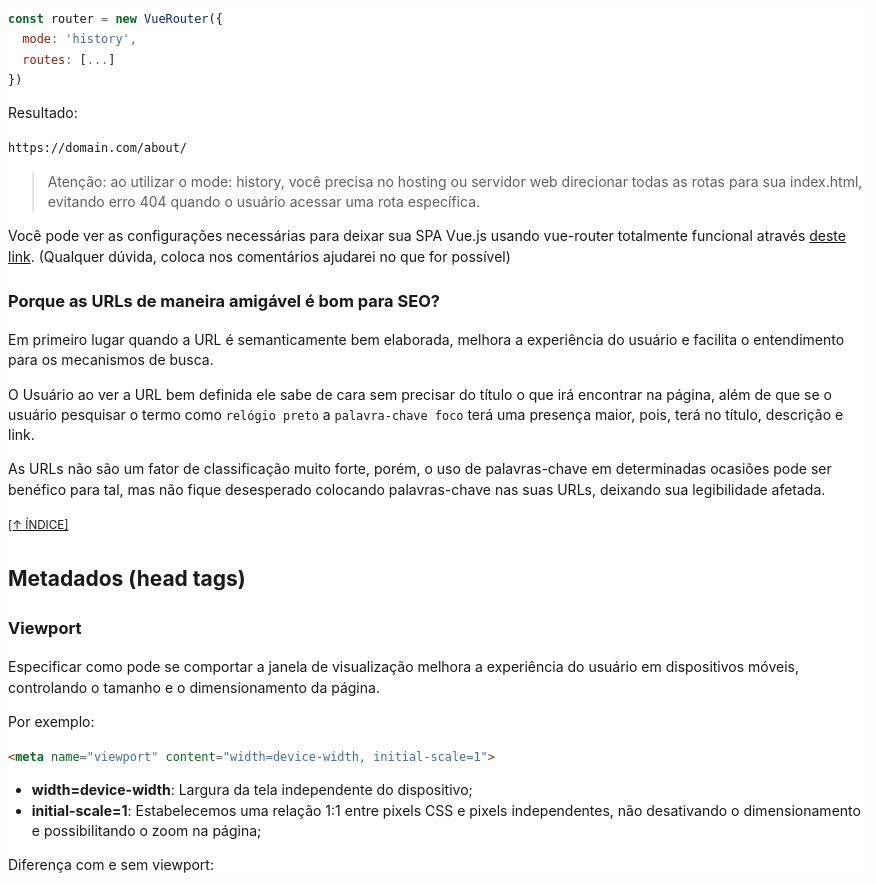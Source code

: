 ```javascript
const router = new VueRouter({
  mode: 'history',
  routes: [...]
})
```

Resultado:
```
https://domain.com/about/
```

> Atenção: ao utilizar o mode: history, você precisa no hosting ou servidor web direcionar todas as rotas para sua index.html, evitando erro 404 quando o usuário acessar uma rota específica.

Você pode ver as configurações necessárias para deixar sua SPA Vue.js usando vue-router totalmente funcional através [deste link](https://router.vuejs.org/guide/essentials/history-mode.html). (Qualquer dúvida, coloca nos comentários ajudarei no que for possível) 


### Porque as URLs de maneira amigável é bom para SEO?

Em primeiro lugar quando a URL é semanticamente bem elaborada, melhora a experiência do usuário e facilita o entendimento para os mecanismos de busca. 

<lazy-load tag="img" :data="{ src: '/images/posts/2018/9/serp-url-amigavel-seo-spa-vuejs.png', alt: 'Recorte de um resultado da página de busca do Google com o link e um destaque com bordas vermelhas indicando a URL' }" />

O Usuário ao ver a URL bem definida ele sabe de cara sem precisar do título o que irá encontrar na página, além de que se o usuário pesquisar o termo como `relógio preto` a `palavra-chave foco` terá uma presença maior, pois, terá no título, descrição e link.

As URLs não são um fator de classificação muito forte, porém, o uso de palavras-chave em determinadas ocasiões pode ser benéfico para tal, mas não fique desesperado colocando palavras-chave nas suas URLs, deixando sua legibilidade afetada.

<small>[[&#8593; ÍNDICE]](#table-of-content)</small>


## Metadados (head tags)

### Viewport

Especificar como pode se comportar a janela de visualização melhora a experiência do usuário em dispositivos móveis, controlando o tamanho e o dimensionamento da página.

Por exemplo:
```html
<meta name="viewport" content="width=device-width, initial-scale=1">
```

- **width=device-width**: Largura da tela independente do dispositivo;
- **initial-scale=1**: Estabelecemos uma relação 1:1 entre pixels CSS e pixels independentes, não desativando o dimensionamento e possibilitando o zoom na página;

Diferença com e sem viewport:
